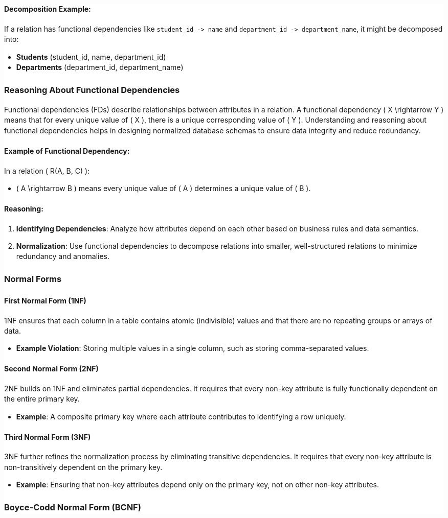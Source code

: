 #### Decomposition Example:

If a relation has functional dependencies like `student_id -> name` and `department_id -> department_name`, it might be decomposed into:
- **Students** (student_id, name, department_id)
- **Departments** (department_id, department_name)


### Reasoning About Functional Dependencies

Functional dependencies (FDs) describe relationships between attributes in a relation. A functional dependency \( X \rightarrow Y \) means that for every unique value of \( X \), there is a unique corresponding value of \( Y \). Understanding and reasoning about functional dependencies helps in designing normalized database schemas to ensure data integrity and reduce redundancy.

#### Example of Functional Dependency:

In a relation \( R(A, B, C) \):
- \( A \rightarrow B \) means every unique value of \( A \) determines a unique value of \( B \).

#### Reasoning:

1. **Identifying Dependencies**: Analyze how attributes depend on each other based on business rules and data semantics.
   
2. **Normalization**: Use functional dependencies to decompose relations into smaller, well-structured relations to minimize redundancy and anomalies.

### Normal Forms

#### First Normal Form (1NF)

1NF ensures that each column in a table contains atomic (indivisible) values and that there are no repeating groups or arrays of data.

- **Example Violation**: Storing multiple values in a single column, such as storing comma-separated values.

#### Second Normal Form (2NF)

2NF builds on 1NF and eliminates partial dependencies. It requires that every non-key attribute is fully functionally dependent on the entire primary key.

- **Example**: A composite primary key where each attribute contributes to identifying a row uniquely.

#### Third Normal Form (3NF)

3NF further refines the normalization process by eliminating transitive dependencies. It requires that every non-key attribute is non-transitively dependent on the primary key.

- **Example**: Ensuring that non-key attributes depend only on the primary key, not on other non-key attributes.

### Boyce-Codd Normal Form (BCNF)
